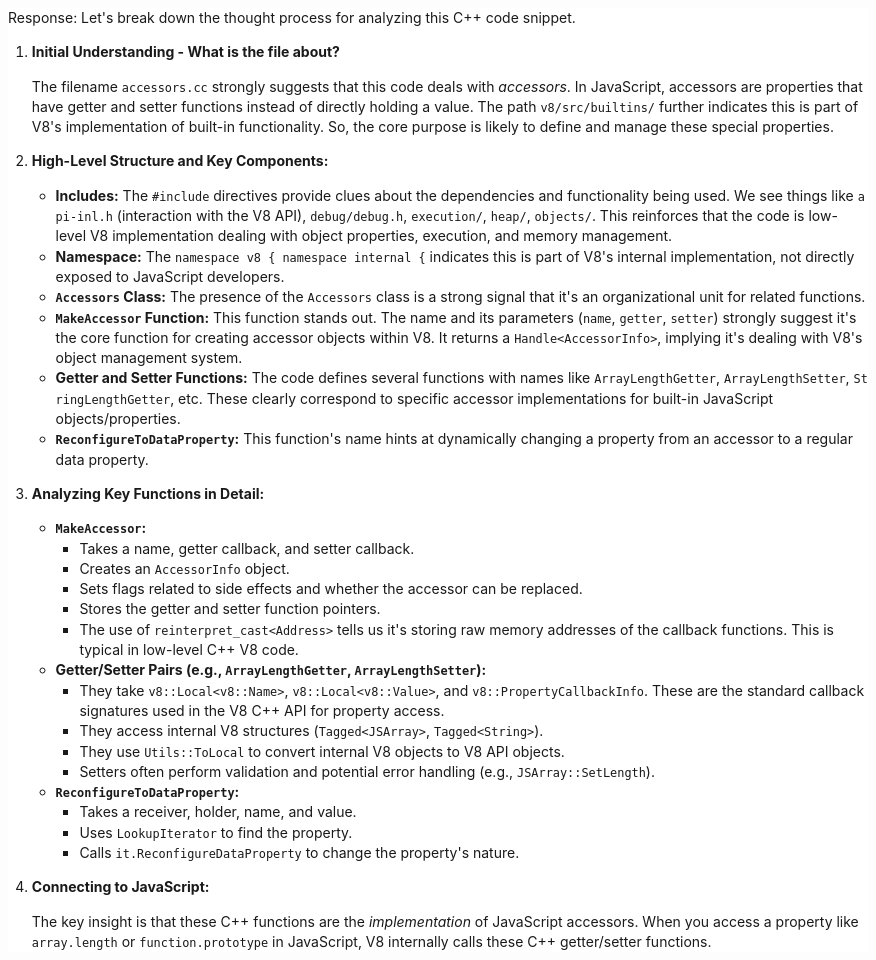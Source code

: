 Response:
Let's break down the thought process for analyzing this C++ code snippet.

1. **Initial Understanding - What is the file about?**

   The filename `accessors.cc` strongly suggests that this code deals with *accessors*. In JavaScript, accessors are properties that have getter and setter functions instead of directly holding a value. The path `v8/src/builtins/` further indicates this is part of V8's implementation of built-in functionality. So, the core purpose is likely to define and manage these special properties.

2. **High-Level Structure and Key Components:**

   * **Includes:** The `#include` directives provide clues about the dependencies and functionality being used. We see things like `api-inl.h` (interaction with the V8 API), `debug/debug.h`, `execution/`, `heap/`, `objects/`. This reinforces that the code is low-level V8 implementation dealing with object properties, execution, and memory management.
   * **Namespace:** The `namespace v8 { namespace internal {` indicates this is part of V8's internal implementation, not directly exposed to JavaScript developers.
   * **`Accessors` Class:** The presence of the `Accessors` class is a strong signal that it's an organizational unit for related functions.
   * **`MakeAccessor` Function:** This function stands out. The name and its parameters (`name`, `getter`, `setter`) strongly suggest it's the core function for creating accessor objects within V8. It returns a `Handle<AccessorInfo>`, implying it's dealing with V8's object management system.
   * **Getter and Setter Functions:**  The code defines several functions with names like `ArrayLengthGetter`, `ArrayLengthSetter`, `StringLengthGetter`, etc. These clearly correspond to specific accessor implementations for built-in JavaScript objects/properties.
   * **`ReconfigureToDataProperty`:** This function's name hints at dynamically changing a property from an accessor to a regular data property.

3. **Analyzing Key Functions in Detail:**

   * **`MakeAccessor`:**
      * Takes a name, getter callback, and setter callback.
      * Creates an `AccessorInfo` object.
      * Sets flags related to side effects and whether the accessor can be replaced.
      * Stores the getter and setter function pointers.
      * The use of `reinterpret_cast<Address>` tells us it's storing raw memory addresses of the callback functions. This is typical in low-level C++ V8 code.
   * **Getter/Setter Pairs (e.g., `ArrayLengthGetter`, `ArrayLengthSetter`):**
      * They take `v8::Local<v8::Name>`, `v8::Local<v8::Value>`, and `v8::PropertyCallbackInfo`. These are the standard callback signatures used in the V8 C++ API for property access.
      * They access internal V8 structures (`Tagged<JSArray>`, `Tagged<String>`).
      * They use `Utils::ToLocal` to convert internal V8 objects to V8 API objects.
      * Setters often perform validation and potential error handling (e.g., `JSArray::SetLength`).
   * **`ReconfigureToDataProperty`:**
      * Takes a receiver, holder, name, and value.
      * Uses `LookupIterator` to find the property.
      * Calls `it.ReconfigureDataProperty` to change the property's nature.

4. **Connecting to JavaScript:**

   The key insight is that these C++ functions are the *implementation* of JavaScript accessors. When you access a property like `array.length` or `function.prototype` in JavaScript, V8 internally calls these C++ getter/setter functions.
